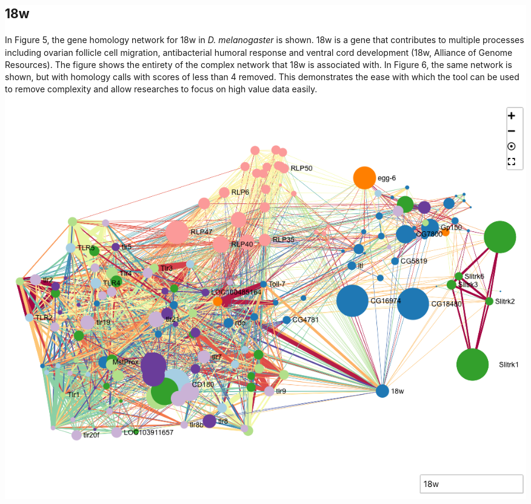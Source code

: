 ## 18w

In Figure 5, the gene homology network for 18w in *D. melanogaster* is shown. 18w is a gene that contributes to multiple processes including ovarian follicle cell migration, antibacterial humoral response and ventral cord development (18w, Alliance of Genome Resources).
The figure shows the entirety of the complex network that 18w is associated with. In Figure 6, the same network is shown,
but with homology calls with scores of less than 4 removed. This demonstrates the ease with which the tool can be used
to remove complexity and allow researches to focus on high value data easily.

![Gene homology network of 18w in *D. melanogaster*.](./images/18w_pre_filtered_network.png)
